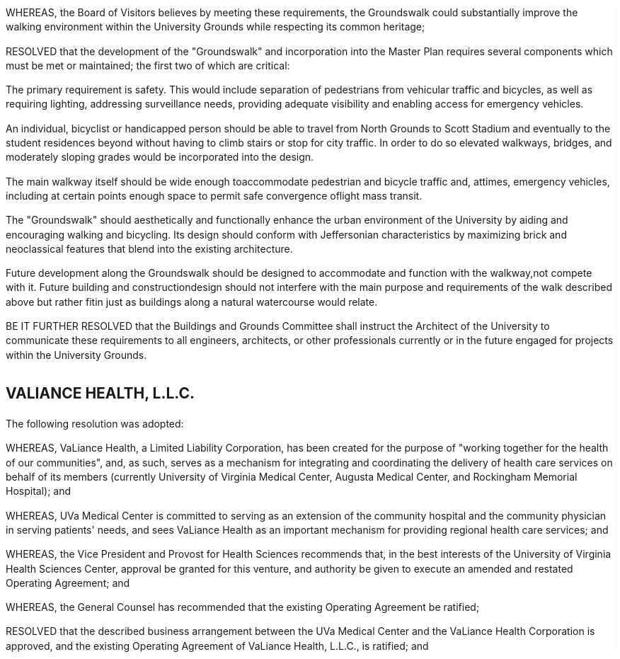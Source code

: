 WHEREAS, the Board of Visitors believes by meeting these requirements, the Groundswalk could substantially improve the walking environment within the University Grounds while respecting its common heritage;

RESOLVED that the development of the "Groundswalk" and incorporation into the Master Plan requires several components which must be met or maintained; the first two of which are critical:

The primary requirement is safety. This would include separation of pedestrians from vehicular traffic and bicycles, as well as requiring lighting, addressing surveillance needs, providing adequate visibility and enabling access for emergency vehicles.

An individual, bicyclist or handicapped person should be able to travel from North Grounds to Scott Stadium and eventually to the student residences beyond without having to climb stairs or stop for city traffic. In order to do so elevated walkways, bridges, and moderately sloping grades would be incorporated into the design.

The main walkway itself should be wide enough toaccommodate pedestrian and bicycle traffic and, attimes, emergency vehicles, including at certain points enough space to permit safe convergence oflight mass transit.

The "Groundswalk" should aesthetically and functionally enhance the urban environment of the University by aiding and encouraging walking and bicycling. Its design should conform with Jeffersonian characteristics by maximizing brick and neoclassical features that blend into the existing architecture.

Future development along the Groundswalk should be designed to accommodate and function with the walkway,not compete with it. Future building and constructiondesign should not interfere with the main purpose and requirements of the walk described above but rather fitin just as buildings along a natural watercourse would relate.

BE IT FURTHER RESOLVED that the Buildings and Grounds Committee shall instruct the Architect of the University to communicate these requirements to all engineers, architects, or other professionals currently or in the future engaged for projects within the University Grounds.

VALIANCE HEALTH, L.L.C.
-----------------------

The following resolution was adopted:

WHEREAS, VaLiance Health, a Limited Liability Corporation, has been created for the purpose of "working together for the health of our communities", and, as such, serves as a mechanism for integrating and coordinating the delivery of health care services on behalf of its members (currently University of Virginia Medical Center, Augusta Medical Center, and Rockingham Memorial Hospital); and

WHEREAS, UVa Medical Center is committed to serving as an extension of the community hospital and the community physician in serving patients' needs, and sees VaLiance Health as an important mechanism for providing regional health care services; and

WHEREAS, the Vice President and Provost for Health Sciences recommends that, in the best interests of the University of Virginia Health Sciences Center, approval be granted for this venture, and authority be given to execute an amended and restated Operating Agreement; and

WHEREAS, the General Counsel has recommended that the existing Operating Agreement be ratified;

RESOLVED that the described business arrangement between the UVa Medical Center and the VaLiance Health Corporation is approved, and the existing Operating Agreement of VaLiance Health, L.L.C., is ratified; and
